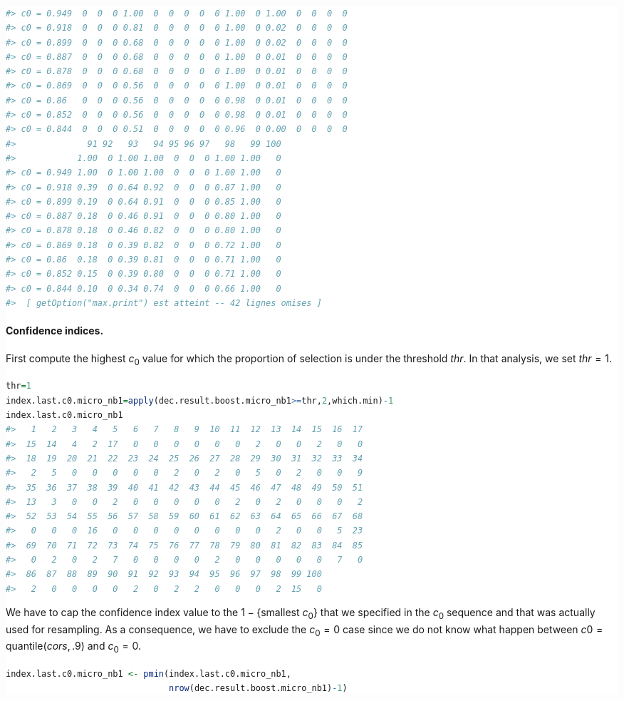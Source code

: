 ```r
#> c0 = 0.949  0  0  0 1.00  0  0  0  0  0 1.00  0 1.00  0  0  0  0
#> c0 = 0.918  0  0  0 0.81  0  0  0  0  0 1.00  0 0.02  0  0  0  0
#> c0 = 0.899  0  0  0 0.68  0  0  0  0  0 1.00  0 0.02  0  0  0  0
#> c0 = 0.887  0  0  0 0.68  0  0  0  0  0 1.00  0 0.01  0  0  0  0
#> c0 = 0.878  0  0  0 0.68  0  0  0  0  0 1.00  0 0.01  0  0  0  0
#> c0 = 0.869  0  0  0 0.56  0  0  0  0  0 1.00  0 0.01  0  0  0  0
#> c0 = 0.86   0  0  0 0.56  0  0  0  0  0 0.98  0 0.01  0  0  0  0
#> c0 = 0.852  0  0  0 0.56  0  0  0  0  0 0.98  0 0.01  0  0  0  0
#> c0 = 0.844  0  0  0 0.51  0  0  0  0  0 0.96  0 0.00  0  0  0  0
#>              91 92   93   94 95 96 97   98   99 100
#>            1.00  0 1.00 1.00  0  0  0 1.00 1.00   0
#> c0 = 0.949 1.00  0 1.00 1.00  0  0  0 1.00 1.00   0
#> c0 = 0.918 0.39  0 0.64 0.92  0  0  0 0.87 1.00   0
#> c0 = 0.899 0.19  0 0.64 0.91  0  0  0 0.85 1.00   0
#> c0 = 0.887 0.18  0 0.46 0.91  0  0  0 0.80 1.00   0
#> c0 = 0.878 0.18  0 0.46 0.82  0  0  0 0.80 1.00   0
#> c0 = 0.869 0.18  0 0.39 0.82  0  0  0 0.72 1.00   0
#> c0 = 0.86  0.18  0 0.39 0.81  0  0  0 0.71 1.00   0
#> c0 = 0.852 0.15  0 0.39 0.80  0  0  0 0.71 1.00   0
#> c0 = 0.844 0.10  0 0.34 0.74  0  0  0 0.66 1.00   0
#>  [ getOption("max.print") est atteint -- 42 lignes omises ]
```

#### Confidence indices.

First compute the highest $c_0$ value for which the proportion of selection is under the threshold $thr$. In that analysis, we set $thr=1$.

```r
thr=1
index.last.c0.micro_nb1=apply(dec.result.boost.micro_nb1>=thr,2,which.min)-1
index.last.c0.micro_nb1
#>   1   2   3   4   5   6   7   8   9  10  11  12  13  14  15  16  17 
#>  15  14   4   2  17   0   0   0   0   0   0   2   0   0   2   0   0 
#>  18  19  20  21  22  23  24  25  26  27  28  29  30  31  32  33  34 
#>   2   5   0   0   0   0   0   2   0   2   0   5   0   2   0   0   9 
#>  35  36  37  38  39  40  41  42  43  44  45  46  47  48  49  50  51 
#>  13   3   0   0   2   0   0   0   0   0   2   0   2   0   0   0   2 
#>  52  53  54  55  56  57  58  59  60  61  62  63  64  65  66  67  68 
#>   0   0   0  16   0   0   0   0   0   0   0   0   2   0   0   5  23 
#>  69  70  71  72  73  74  75  76  77  78  79  80  81  82  83  84  85 
#>   0   2   0   2   7   0   0   0   0   2   0   0   0   0   0   7   0 
#>  86  87  88  89  90  91  92  93  94  95  96  97  98  99 100 
#>   2   0   0   0   0   2   0   2   2   0   0   0   2  15   0
```

We have to cap the confidence index value to the $1-\{\textrm{smallest } c_0\}$ that we specified in the $c_0$ sequence and that was actually used for resampling. As a consequence, we have to exclude the $c_0=0$ case since we do not know what happen between $c0=\mathrm{quantile}(cors,.9)$ and $c_0=0$.


```r
index.last.c0.micro_nb1 <- pmin(index.last.c0.micro_nb1,
                                nrow(dec.result.boost.micro_nb1)-1)
```
